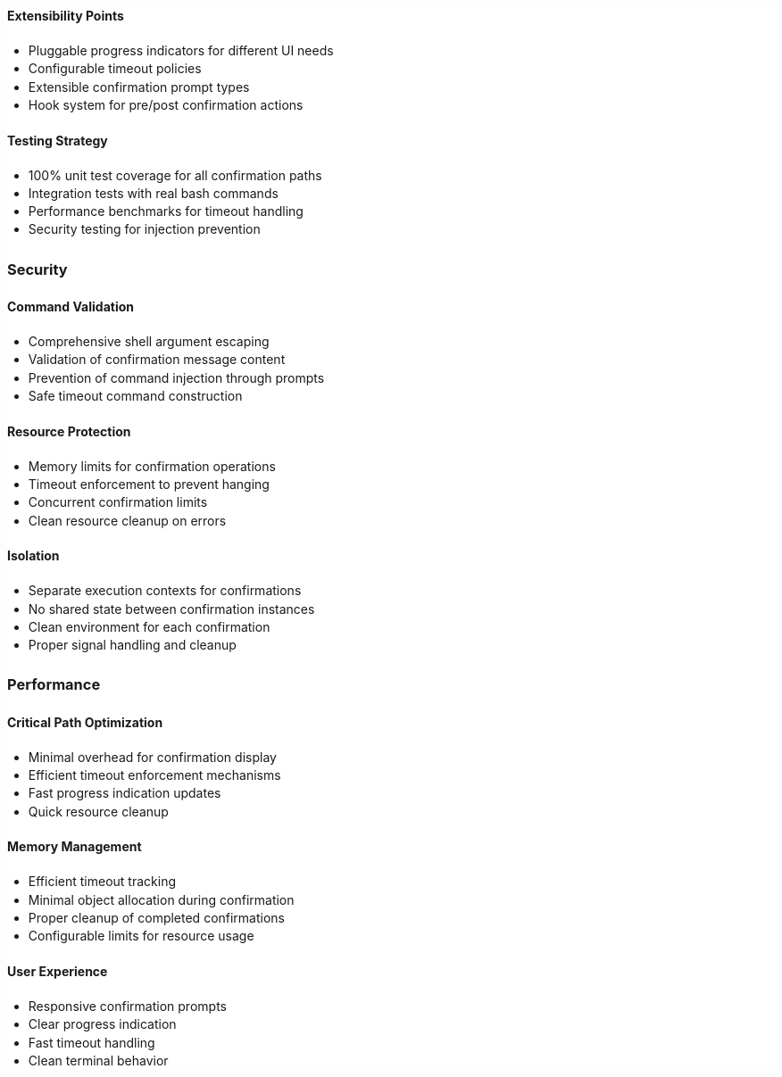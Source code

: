 #### Extensibility Points
- Pluggable progress indicators for different UI needs
- Configurable timeout policies
- Extensible confirmation prompt types
- Hook system for pre/post confirmation actions

#### Testing Strategy
- 100% unit test coverage for all confirmation paths
- Integration tests with real bash commands
- Performance benchmarks for timeout handling
- Security testing for injection prevention

### Security

#### Command Validation
- Comprehensive shell argument escaping
- Validation of confirmation message content
- Prevention of command injection through prompts
- Safe timeout command construction

#### Resource Protection
- Memory limits for confirmation operations
- Timeout enforcement to prevent hanging
- Concurrent confirmation limits
- Clean resource cleanup on errors

#### Isolation
- Separate execution contexts for confirmations
- No shared state between confirmation instances
- Clean environment for each confirmation
- Proper signal handling and cleanup

### Performance

#### Critical Path Optimization
- Minimal overhead for confirmation display
- Efficient timeout enforcement mechanisms
- Fast progress indication updates
- Quick resource cleanup

#### Memory Management
- Efficient timeout tracking
- Minimal object allocation during confirmation
- Proper cleanup of completed confirmations
- Configurable limits for resource usage

#### User Experience
- Responsive confirmation prompts
- Clear progress indication
- Fast timeout handling
- Clean terminal behavior
